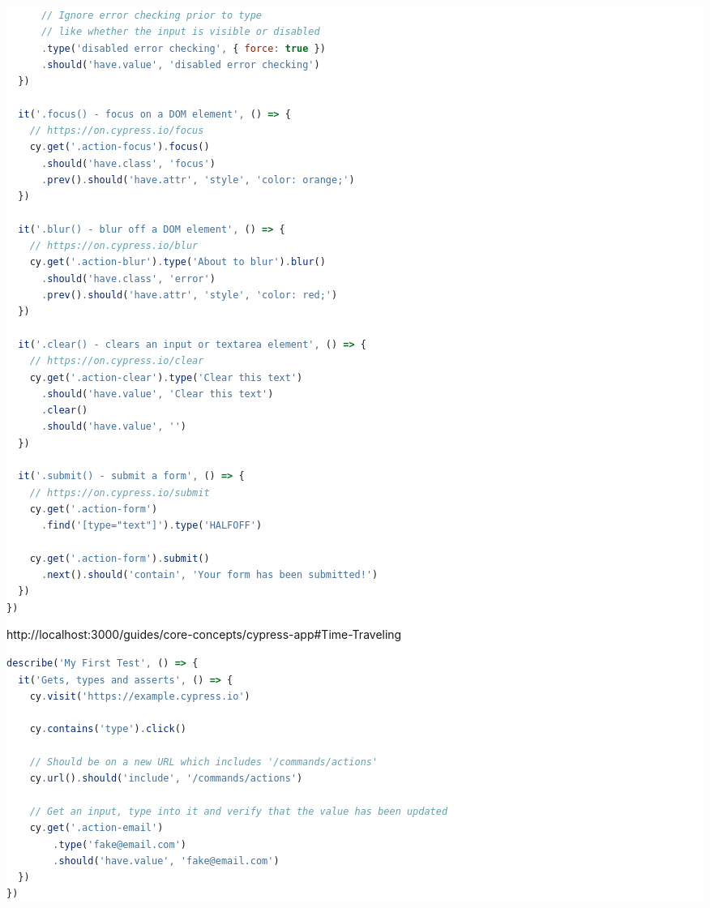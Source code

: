 ```js  
      // Ignore error checking prior to type
      // like whether the input is visible or disabled
      .type('disabled error checking', { force: true })
      .should('have.value', 'disabled error checking')
  })

  it('.focus() - focus on a DOM element', () => {
    // https://on.cypress.io/focus
    cy.get('.action-focus').focus()
      .should('have.class', 'focus')
      .prev().should('have.attr', 'style', 'color: orange;')
  })

  it('.blur() - blur off a DOM element', () => {
    // https://on.cypress.io/blur
    cy.get('.action-blur').type('About to blur').blur()
      .should('have.class', 'error')
      .prev().should('have.attr', 'style', 'color: red;')
  })

  it('.clear() - clears an input or textarea element', () => {
    // https://on.cypress.io/clear
    cy.get('.action-clear').type('Clear this text')
      .should('have.value', 'Clear this text')
      .clear()
      .should('have.value', '')
  })

  it('.submit() - submit a form', () => {
    // https://on.cypress.io/submit
    cy.get('.action-form')
      .find('[type="text"]').type('HALFOFF')

    cy.get('.action-form').submit()
      .next().should('contain', 'Your form has been submitted!')
  })
})  
```

http://localhost:3000/guides/core-concepts/cypress-app#Time-Traveling
```js
describe('My First Test', () => {
  it('Gets, types and asserts', () => {
    cy.visit('https://example.cypress.io')

    cy.contains('type').click()

    // Should be on a new URL which includes '/commands/actions'
    cy.url().should('include', '/commands/actions')

    // Get an input, type into it and verify that the value has been updated
    cy.get('.action-email')
        .type('fake@email.com')
        .should('have.value', 'fake@email.com')
  })
})
```
